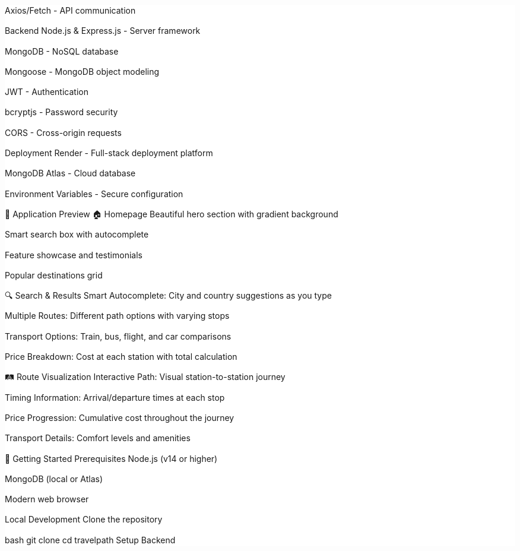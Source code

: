 Axios/Fetch - API communication

Backend
Node.js & Express.js - Server framework

MongoDB - NoSQL database

Mongoose - MongoDB object modeling

JWT - Authentication

bcryptjs - Password security

CORS - Cross-origin requests

Deployment
Render - Full-stack deployment platform

MongoDB Atlas - Cloud database

Environment Variables - Secure configuration

📸 Application Preview
🏠 Homepage
Beautiful hero section with gradient background

Smart search box with autocomplete

Feature showcase and testimonials

Popular destinations grid

🔍 Search & Results
Smart Autocomplete: City and country suggestions as you type

Multiple Routes: Different path options with varying stops

Transport Options: Train, bus, flight, and car comparisons

Price Breakdown: Cost at each station with total calculation

🛤️ Route Visualization
Interactive Path: Visual station-to-station journey

Timing Information: Arrival/departure times at each stop

Price Progression: Cumulative cost throughout the journey

Transport Details: Comfort levels and amenities

🚀 Getting Started
Prerequisites
Node.js (v14 or higher)

MongoDB (local or Atlas)

Modern web browser

Local Development
Clone the repository

bash
git clone <your-repo-url>
cd travelpath
Setup Backend
